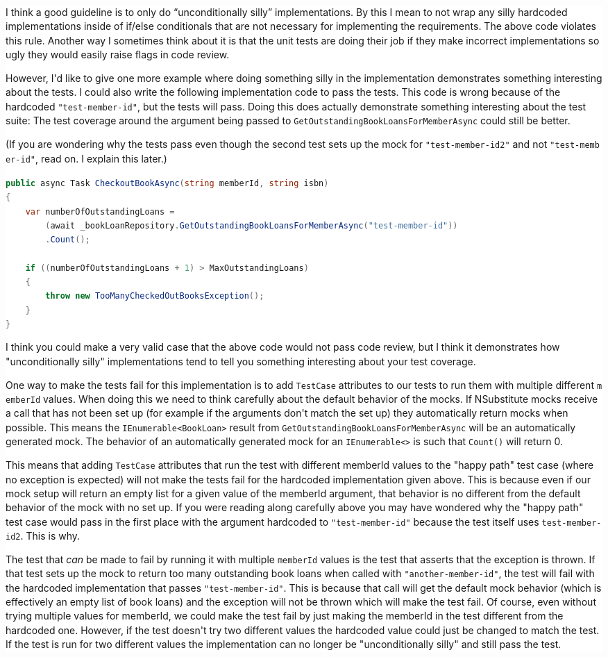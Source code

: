 I think a good guideline is to only do “unconditionally silly” implementations.  By this I mean to not wrap any silly hardcoded implementations inside of if/else conditionals that are not necessary for implementing the requirements.  The above code violates this rule.  Another way I sometimes think about it is that the unit tests are doing their job if they make incorrect implementations so ugly they would easily raise flags in code review.

However, I'd like to give one more example where doing something silly in the implementation demonstrates something interesting about the tests.  I could also write the following implementation code to pass the tests.  This code is wrong because of the hardcoded `"test-member-id"`, but the tests will pass.  Doing this does actually demonstrate something interesting about the test suite:  The test coverage around the argument being passed to `GetOutstandingBookLoansForMemberAsync` could still be better.

(If you are wondering why the tests pass even though the second test sets up the mock for `"test-member-id2"` and not `"test-member-id"`, read on.  I explain this later.)

```c#
public async Task CheckoutBookAsync(string memberId, string isbn)
{
    var numberOfOutstandingLoans =
        (await _bookLoanRepository.GetOutstandingBookLoansForMemberAsync("test-member-id"))
        .Count();

    if ((numberOfOutstandingLoans + 1) > MaxOutstandingLoans)
    {
        throw new TooManyCheckedOutBooksException();
    }
}
```

I think you could make a very valid case that the above code would not pass code review, but I think it demonstrates how "unconditionally silly" implementations tend to tell you something interesting about your test coverage.

One way to make the tests fail for this implementation is to add `TestCase` attributes to our tests to run them with multiple different `memberId` values.  When doing this we need to think carefully about the default behavior of the mocks.  If NSubstitute mocks receive a call that has not been set up (for example if the arguments don't match the set up) they automatically return mocks when possible.  This means the `IEnumerable<BookLoan>` result from `GetOutstandingBookLoansForMemberAsync` will be an automatically generated mock.  The behavior of an automatically generated mock for an `IEnumerable<>` is such that `Count()` will return 0.

This means that adding `TestCase` attributes that run the test with different memberId values to the "happy path" test case (where no exception is expected) will not make the tests fail for the hardcoded implementation given above.  This is because even if our mock setup will return an empty list for a given value of the memberId argument, that behavior is no different from the default behavior of the mock with no set up.  If you were reading along carefully above you may have wondered why the "happy path" test case would pass in the first place with the argument hardcoded to `"test-member-id"` because the test itself uses `test-member-id2`.  This is why.

The test that _can_ be made to fail by running it with multiple `memberId` values is the test that asserts that the exception is thrown.  If that test sets up the mock to return too many outstanding book loans when called with `"another-member-id"`, the test will fail with the hardcoded implementation that passes `"test-member-id"`.  This is because that call will get the default mock behavior (which is effectively an empty list of book loans) and the exception will not be thrown which will make the test fail.  Of course, even without trying multiple values for memberId, we could make the test fail by just making the memberId in the test different from the hardcoded one.  However, if the test doesn't try two different values the hardcoded value could just be changed to match the test.  If the test is run for two different values the implementation can no longer be "unconditionally silly" and still pass the test.

